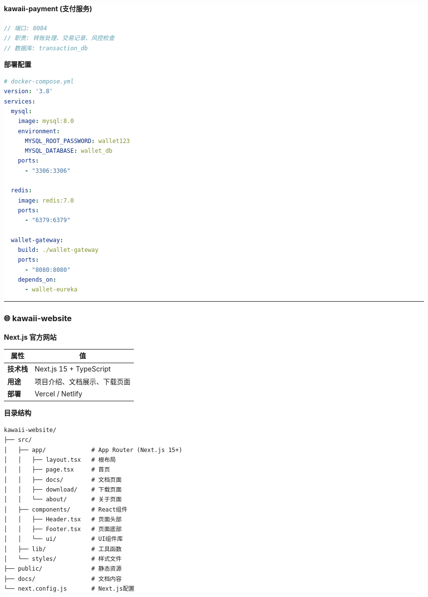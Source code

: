 #### kawaii-payment (支付服务)
```java
// 端口: 8084
// 职责: 转账处理、交易记录、风控检查
// 数据库: transaction_db
```

**部署配置**
```yaml
# docker-compose.yml
version: '3.8'
services:
  mysql:
    image: mysql:8.0
    environment:
      MYSQL_ROOT_PASSWORD: wallet123
      MYSQL_DATABASE: wallet_db
    ports:
      - "3306:3306"
  
  redis:
    image: redis:7.0
    ports:
      - "6379:6379"
  
  wallet-gateway:
    build: ./wallet-gateway
    ports:
      - "8080:8080"
    depends_on:
      - wallet-eureka
```

---

### 🌐 kawaii-website
**Next.js 官方网站**

| 属性 | 值 |
|------|---|
| **技术栈** | Next.js 15 + TypeScript |
| **用途** | 项目介绍、文档展示、下载页面 |
| **部署** | Vercel / Netlify |

**目录结构**
```
kawaii-website/
├── src/
│   ├── app/             # App Router (Next.js 15+)
│   │   ├── layout.tsx   # 根布局
│   │   ├── page.tsx     # 首页
│   │   ├── docs/        # 文档页面
│   │   ├── download/    # 下载页面
│   │   └── about/       # 关于页面
│   ├── components/      # React组件
│   │   ├── Header.tsx   # 页面头部
│   │   ├── Footer.tsx   # 页面底部
│   │   └── ui/          # UI组件库
│   ├── lib/             # 工具函数
│   └── styles/          # 样式文件
├── public/              # 静态资源
├── docs/                # 文档内容
└── next.config.js       # Next.js配置
```